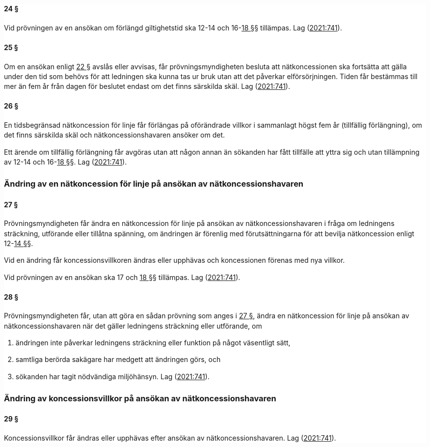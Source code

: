#### 24 §

Vid prövningen av en ansökan om förlängd giltighetstid ska 12-14 och 16-[18 §](#kap2.18)§ tillämpas. Lag ([2021:741](https://selex.se/eli/sfs/2021/741)).

#### 25 §

Om en ansökan enligt [22 §](#kap2.22) avslås eller avvisas, får prövningsmyndigheten besluta att nätkoncessionen ska fortsätta att gälla under den tid som behövs för att ledningen ska kunna tas ur bruk utan att det påverkar elförsörjningen. Tiden får bestämmas till mer än fem år från dagen för beslutet endast om det finns särskilda skäl. Lag ([2021:741](https://selex.se/eli/sfs/2021/741)).

#### 26 §

En tidsbegränsad nätkoncession för linje får förlängas på oförändrade villkor i sammanlagt högst fem år (tillfällig förlängning), om det finns särskilda skäl och nätkoncessionshavaren ansöker om det.

Ett ärende om tillfällig förlängning får avgöras utan att någon annan än sökanden har fått tillfälle att yttra sig och utan tillämpning av 12-14 och 16-[18 §](#kap2.18)§. Lag ([2021:741](https://selex.se/eli/sfs/2021/741)).

### Ändring av en nätkoncession för linje på ansökan av nätkoncessionshavaren

#### 27 §

Prövningsmyndigheten får ändra en nätkoncession för linje på ansökan av nätkoncessionshavaren i fråga om ledningens sträckning, utförande eller tillåtna spänning, om ändringen är förenlig med förutsättningarna för att bevilja nätkoncession enligt 12-[14 §](#kap2.14)§.

Vid en ändring får koncessionsvillkoren ändras eller upphävas och koncessionen förenas med nya villkor.

Vid prövningen av en ansökan ska 17 och [18 §](#kap2.18)§ tillämpas. Lag ([2021:741](https://selex.se/eli/sfs/2021/741)).

#### 28 §

Prövningsmyndigheten får, utan att göra en sådan prövning som anges i [27 §](#kap2.27), ändra en nätkoncession för linje på ansökan av nätkoncessionshavaren när det gäller ledningens sträckning eller utförande, om

1. ändringen inte påverkar ledningens sträckning eller funktion på något väsentligt sätt,

2. samtliga berörda sakägare har medgett att ändringen görs, och

3. sökanden har tagit nödvändiga miljöhänsyn. Lag ([2021:741](https://selex.se/eli/sfs/2021/741)).

### Ändring av koncessionsvillkor på ansökan av nätkoncessionshavaren

#### 29 §

Koncessionsvillkor får ändras eller upphävas efter ansökan av nätkoncessionshavaren. Lag ([2021:741](https://selex.se/eli/sfs/2021/741)).
